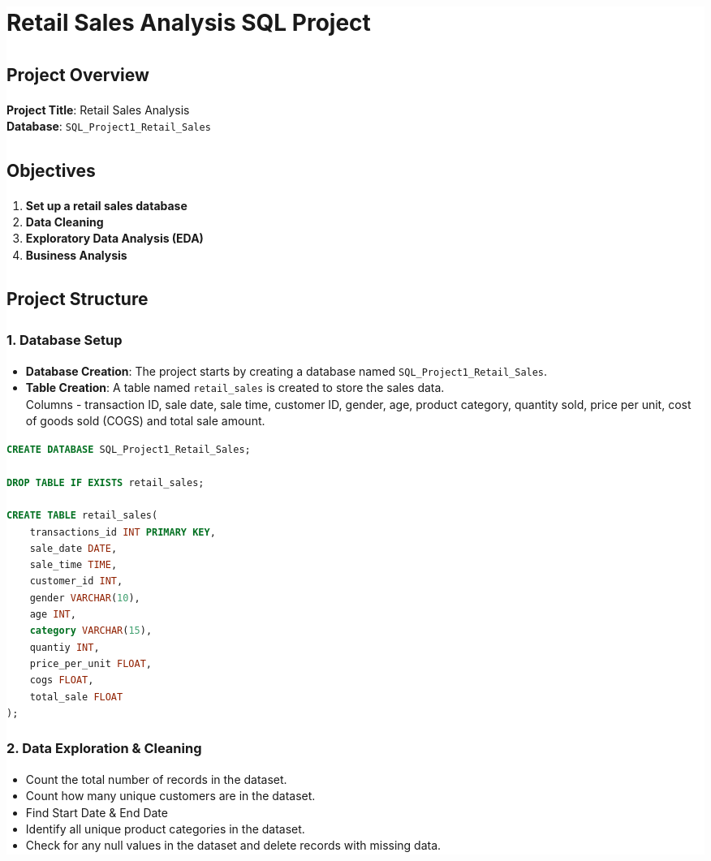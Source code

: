 # Retail Sales Analysis SQL Project

## Project Overview

**Project Title**: Retail Sales Analysis   
**Database**: `SQL_Project1_Retail_Sales`

## Objectives

1. **Set up a retail sales database**
2. **Data Cleaning**
3. **Exploratory Data Analysis (EDA)**
4. **Business Analysis**

## Project Structure

### 1. Database Setup

- **Database Creation**: The project starts by creating a database named `SQL_Project1_Retail_Sales`.
- **Table Creation**: A table named `retail_sales` is created to store the sales data.  
  Columns - transaction ID, sale date, sale time, customer ID, gender, age, product category, quantity sold, price per unit, cost of goods sold (COGS) and total sale amount.

```sql
CREATE DATABASE SQL_Project1_Retail_Sales;

DROP TABLE IF EXISTS retail_sales;

CREATE TABLE retail_sales(
	transactions_id INT PRIMARY KEY,
	sale_date DATE,
	sale_time TIME,
	customer_id	INT,
	gender VARCHAR(10),
	age	INT,
	category VARCHAR(15),	
	quantiy	INT,
	price_per_unit FLOAT,
	cogs FLOAT,
	total_sale FLOAT
);
```

### 2. Data Exploration & Cleaning

- Count the total number of records in the dataset.
- Count how many unique customers are in the dataset.
- Find Start Date & End Date
- Identify all unique product categories in the dataset.
- Check for any null values in the dataset and delete records with missing data.
